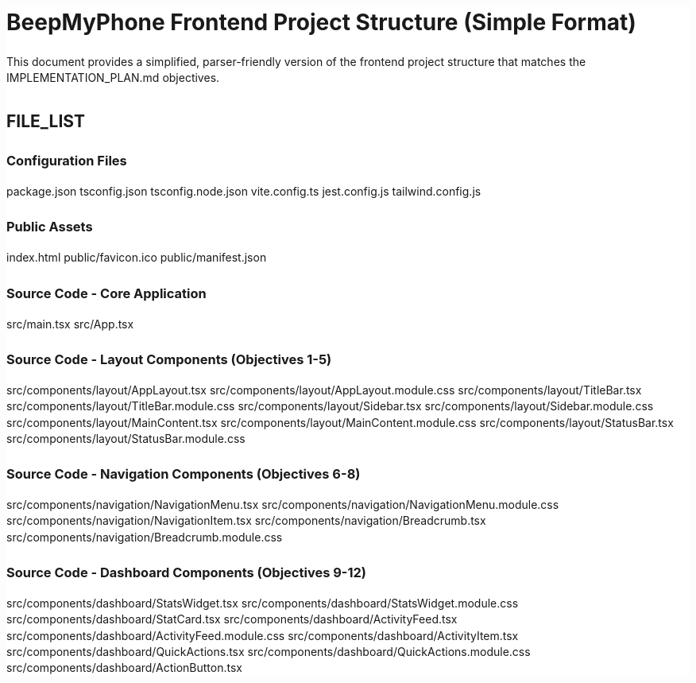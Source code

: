 # BeepMyPhone Frontend Project Structure (Simple Format)

This document provides a simplified, parser-friendly version of the frontend project structure that matches the IMPLEMENTATION_PLAN.md objectives.

## FILE_LIST

### Configuration Files
package.json
tsconfig.json
tsconfig.node.json
vite.config.ts
jest.config.js
tailwind.config.js

### Public Assets
index.html
public/favicon.ico
public/manifest.json

### Source Code - Core Application
src/main.tsx
src/App.tsx

### Source Code - Layout Components (Objectives 1-5)
src/components/layout/AppLayout.tsx
src/components/layout/AppLayout.module.css
src/components/layout/TitleBar.tsx
src/components/layout/TitleBar.module.css
src/components/layout/Sidebar.tsx
src/components/layout/Sidebar.module.css
src/components/layout/MainContent.tsx
src/components/layout/MainContent.module.css
src/components/layout/StatusBar.tsx
src/components/layout/StatusBar.module.css

### Source Code - Navigation Components (Objectives 6-8)
src/components/navigation/NavigationMenu.tsx
src/components/navigation/NavigationMenu.module.css
src/components/navigation/NavigationItem.tsx
src/components/navigation/Breadcrumb.tsx
src/components/navigation/Breadcrumb.module.css

### Source Code - Dashboard Components (Objectives 9-12)
src/components/dashboard/StatsWidget.tsx
src/components/dashboard/StatsWidget.module.css
src/components/dashboard/StatCard.tsx
src/components/dashboard/ActivityFeed.tsx
src/components/dashboard/ActivityFeed.module.css
src/components/dashboard/ActivityItem.tsx
src/components/dashboard/QuickActions.tsx
src/components/dashboard/QuickActions.module.css
src/components/dashboard/ActionButton.tsx
